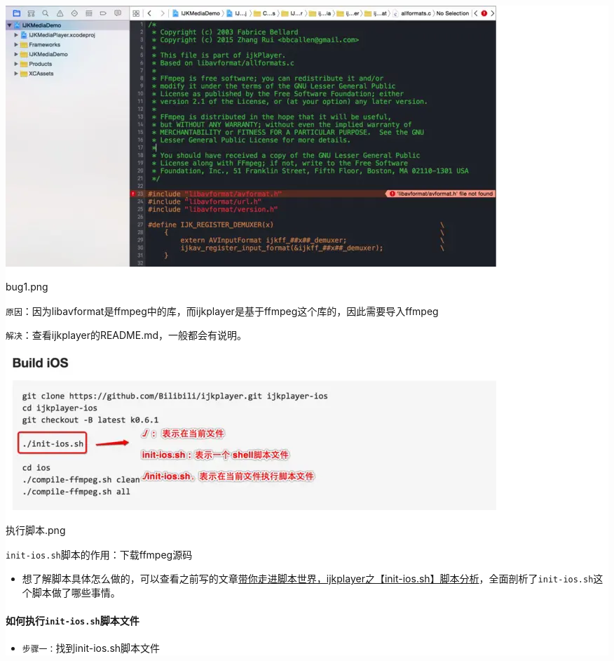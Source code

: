 ![](/assets/postAssets/2018/15192671008434.webp)  

bug1.png  

`原因`：因为libavformat是ffmpeg中的库，而ijkplayer是基于ffmpeg这个库的，因此需要导入ffmpeg  

`解决`：查看ijkplayer的README.md，一般都会有说明。  

![](/assets/postAssets/2018/15192670915583.webp)  

执行脚本.png  

`init-ios.sh`脚本的作用：下载ffmpeg源码  

* 想了解脚本具体怎么做的，可以查看之前写的文章[带你走进脚本世界，ijkplayer之【init-ios.sh】脚本分析](https://www.jianshu.com/p/9b0887596826)，全面剖析了`init-ios.sh`这个脚本做了哪些事情。  

#### 如何执行`init-ios.sh`脚本文件  

* `步骤一：`找到init-ios.sh脚本文件  
